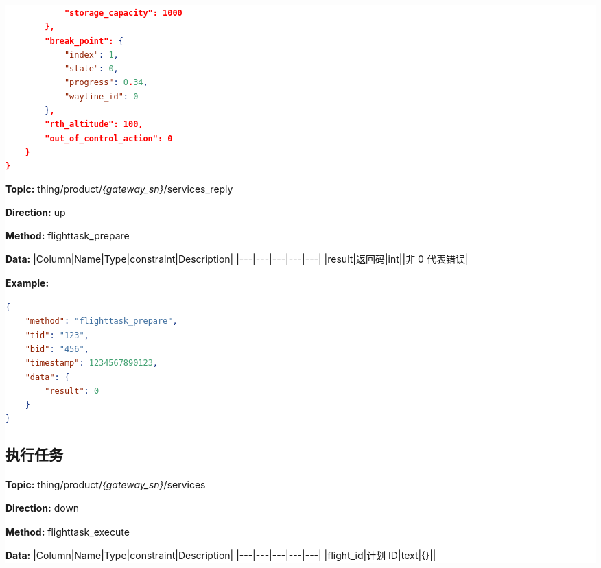 ```json
			"storage_capacity": 1000
		},
		"break_point": {
			"index": 1,
			"state": 0,
			"progress": 0.34,
			"wayline_id": 0
		},
		"rth_altitude": 100,
		"out_of_control_action": 0
	}
}
```



**Topic:** thing/product/*{gateway_sn}*/services_reply

**Direction:** up

**Method:** flighttask_prepare

**Data:**
|Column|Name|Type|constraint|Description|
|---|---|---|---|---|
|result|返回码|int||非 0 代表错误|

 

**Example:**
```json
{
	"method": "flighttask_prepare",
	"tid": "123",
	"bid": "456",
	"timestamp": 1234567890123,
	"data": {
		"result": 0
	}
}
```


## 执行任务



**Topic:** thing/product/*{gateway_sn}*/services

**Direction:** down

**Method:** flighttask_execute

**Data:**
 |Column|Name|Type|constraint|Description| 
|---|---|---|---|---|
|flight_id|计划 ID|text|{}||
